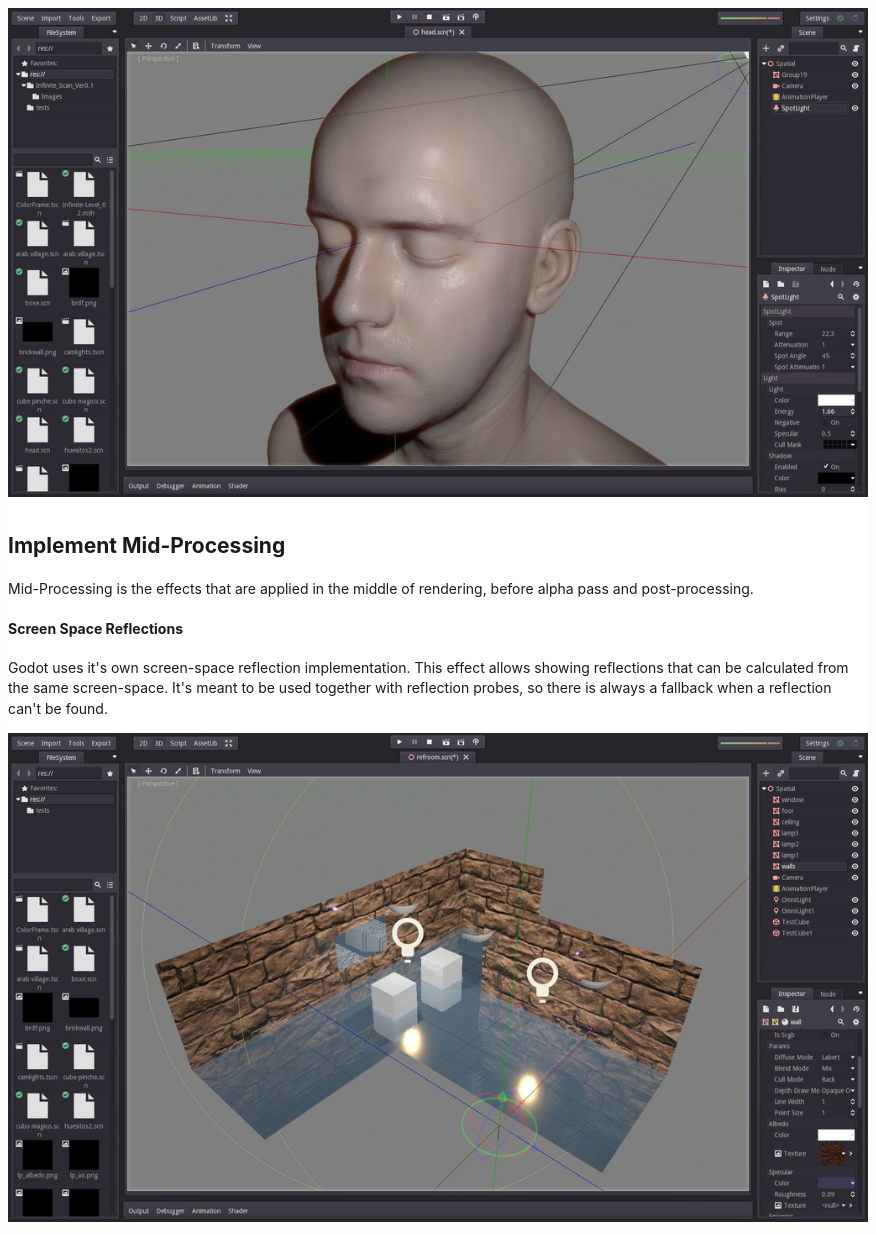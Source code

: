![](/storage/app/media/devlog/progress2/pr2-9.png)

## Implement Mid-Processing

Mid-Processing is the effects that are applied in the middle of rendering, before alpha pass and post-processing.

#### Screen Space Reflections

Godot uses it's own screen-space reflection implementation. This effect allows showing reflections that can be calculated from the same screen-space. It's meant to be used together with reflection probes, so there is always a fallback when a reflection can't be found.

![](/storage/app/media/devlog/progress2/pr2-10.png)
